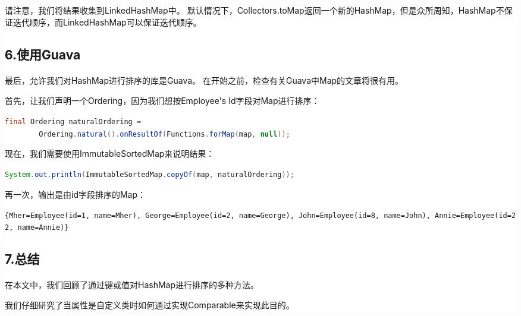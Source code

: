 请注意，我们将结果收集到LinkedHashMap中。 默认情况下，Collectors.toMap返回一个新的HashMap，但是众所周知，HashMap不保证迭代顺序，而LinkedHashMap可以保证迭代顺序。

## 6.使用Guava
最后，允许我们对HashMap进行排序的库是Guava。 在开始之前，检查有关Guava中Map的文章将很有用。

首先，让我们声明一个Ordering，因为我们想按Employee's Id字段对Map进行排序：

```java
final Ordering naturalOrdering =
        Ordering.natural().onResultOf(Functions.forMap(map, null));
```

现在，我们需要使用ImmutableSortedMap来说明结果：

```java
System.out.println(ImmutableSortedMap.copyOf(map, naturalOrdering));
```

再一次，输出是由id字段排序的Map：

```
{Mher=Employee(id=1, name=Mher), George=Employee(id=2, name=George), John=Employee(id=8, name=John), Annie=Employee(id=22, name=Annie)}
```

## 7.总结
在本文中，我们回顾了通过键或值对HashMap进行排序的多种方法。

我们仔细研究了当属性是自定义类时如何通过实现Comparable来实现此目的。